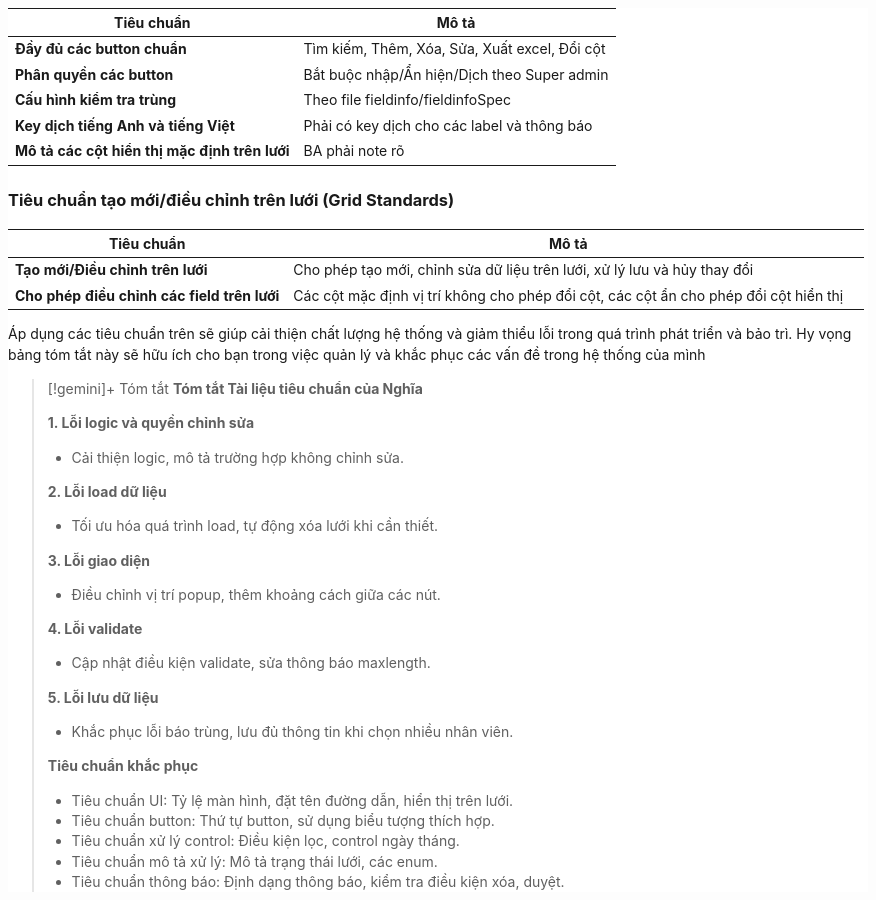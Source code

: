 |**Tiêu chuẩn**|**Mô tả**|
|---|---|
|**Đầy đủ các button chuẩn**|Tìm kiếm, Thêm, Xóa, Sửa, Xuất excel, Đổi cột|
|**Phân quyền các button**|Bắt buộc nhập/Ẩn hiện/Dịch theo Super admin|
|**Cấu hình kiểm tra trùng**|Theo file fieldinfo/fieldinfoSpec|
|**Key dịch tiếng Anh và tiếng Việt**|Phải có key dịch cho các label và thông báo|
|**Mô tả các cột hiển thị mặc định trên lưới**|BA phải note rõ|

### Tiêu chuẩn tạo mới/điều chỉnh trên lưới (Grid Standards)

| **Tiêu chuẩn**                              | **Mô tả**                                                                            |     |
| ------------------------------------------- | ------------------------------------------------------------------------------------ | --- |
| **Tạo mới/Điều chỉnh trên lưới**            | Cho phép tạo mới, chỉnh sửa dữ liệu trên lưới, xử lý lưu và hủy thay đổi             |     |
| **Cho phép điều chỉnh các field trên lưới** | Các cột mặc định vị trí không cho phép đổi cột, các cột ẩn cho phép đổi cột hiển thị |     |

Áp dụng các tiêu chuẩn trên sẽ giúp cải thiện chất lượng hệ thống và giảm thiểu lỗi trong quá trình phát triển và bảo trì. Hy vọng bảng tóm tắt này sẽ hữu ích cho bạn trong việc quản lý và khắc phục các vấn đề trong hệ thống của mình


>[!gemini]+ Tóm tắt
>**Tóm tắt Tài liệu tiêu chuẩn của Nghĩa**
> 
> **1. Lỗi logic và quyền chỉnh sửa**
> - Cải thiện logic, mô tả trường hợp không chỉnh sửa.
> 
> **2. Lỗi load dữ liệu**
> - Tối ưu hóa quá trình load, tự động xóa lưới khi cần thiết.
> 
> **3. Lỗi giao diện**
> - Điều chỉnh vị trí popup, thêm khoảng cách giữa các nút.
> 
> **4. Lỗi validate**
> - Cập nhật điều kiện validate, sửa thông báo maxlength.
> 
> **5. Lỗi lưu dữ liệu**
> - Khắc phục lỗi báo trùng, lưu đủ thông tin khi chọn nhiều nhân viên.
> 
> **Tiêu chuẩn khắc phục**
> 
> * Tiêu chuẩn UI: Tỷ lệ màn hình, đặt tên đường dẫn, hiển thị trên lưới.
> * Tiêu chuẩn button: Thứ tự button, sử dụng biểu tượng thích hợp.
> * Tiêu chuẩn xử lý control: Điều kiện lọc, control ngày tháng.
> * Tiêu chuẩn mô tả xử lý: Mô tả trạng thái lưới, các enum.
> * Tiêu chuẩn thông báo: Định dạng thông báo, kiểm tra điều kiện xóa, duyệt.
 